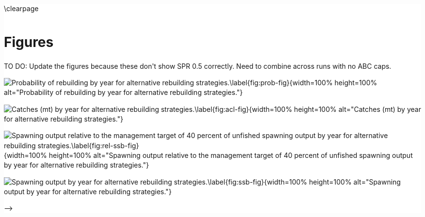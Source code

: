 























































\clearpage
# Figures


TO DO: Update the figures because these don't show SPR 0.5 correctly. Need to combine across runs with no ABC caps. 



![Probability of rebuilding by year for alternative rebuilding strategies.\label{fig:prob-fig}](C:/Users/Brian.Langseth/Desktop/ca/rebuilder/930_F2017_2019_ageStruc2021/rebuilding_probability.png){width=100% height=100% alt="Probability of rebuilding by year for alternative rebuilding strategies."}


![Catches (mt) by year for alternative rebuilding strategies.\label{fig:acl-fig}](C:/Users/Brian.Langseth/Desktop/ca/rebuilder/930_F2017_2019_ageStruc2021/rebuilding_acl.png){width=100% height=100% alt="Catches (mt) by year for alternative rebuilding strategies."}


![Spawning output relative to the management target of 40 percent of unfished spawning output by year for alternative rebuilding strategies.\label{fig:rel-ssb-fig}](C:/Users/Brian.Langseth/Desktop/ca/rebuilder/930_F2017_2019_ageStruc2021/rebuilding_relative_sb.png){width=100% height=100% alt="Spawning output relative to the management target of 40 percent of unfished spawning output by year for alternative rebuilding strategies."}


![Spawning output by year for alternative rebuilding strategies.\label{fig:ssb-fig}](C:/Users/Brian.Langseth/Desktop/ca/rebuilder/930_F2017_2019_ageStruc2021/rebuilding_ssb.png){width=100% height=100% alt="Spawning output by year for alternative rebuilding strategies."}


 -->
